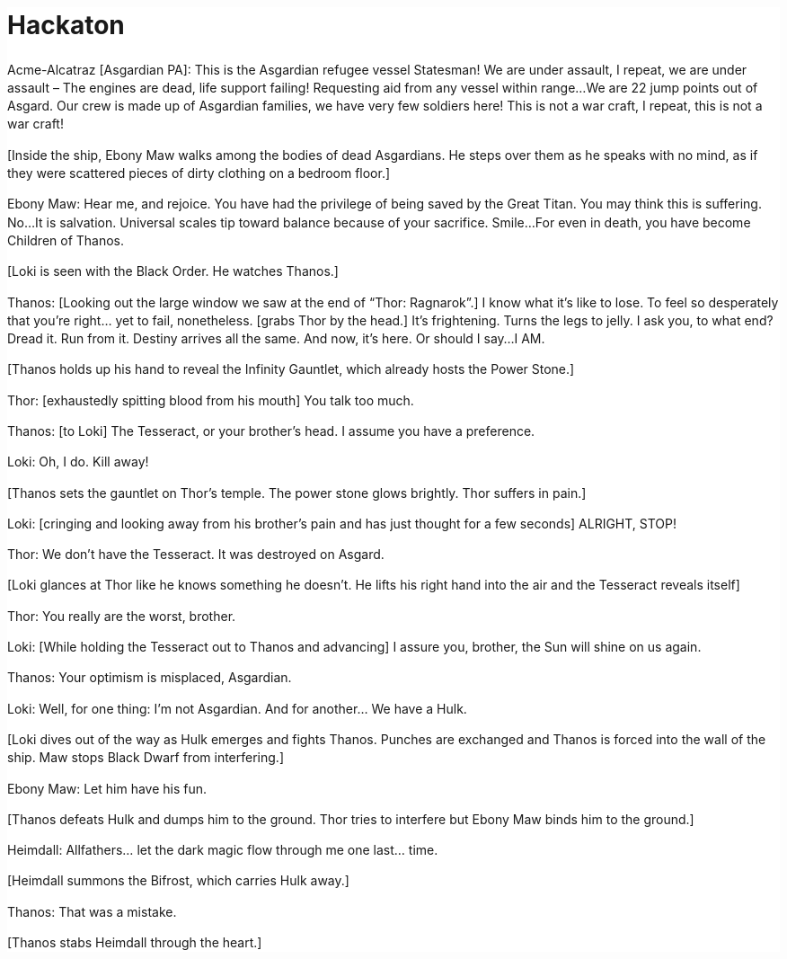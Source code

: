 # Hackaton
Acme-Alcatraz
[Asgardian PA]: This is the Asgardian refugee vessel Statesman! We are under assault, I repeat, we are under assault – The engines are dead, life support failing! Requesting aid from any vessel within range…We are 22 jump points out of Asgard. Our crew is made up of Asgardian families, we have very few soldiers here! This is not a war craft, I repeat, this is not a war craft!

[Inside the ship, Ebony Maw walks among the bodies of dead Asgardians. He steps over them as he speaks with no mind, as if they were scattered pieces of dirty clothing on a bedroom floor.]

Ebony Maw: Hear me, and rejoice. You have had the privilege of being saved by the Great Titan. You may think this is suffering. No…It is salvation. Universal scales tip toward balance because of your sacrifice. Smile…For even in death, you have become Children of Thanos.

[Loki is seen with the Black Order. He watches Thanos.]

Thanos: [Looking out the large window we saw at the end of “Thor: Ragnarok”.] I know what it’s like to lose. To feel so desperately that you’re right… yet to fail, nonetheless. [grabs Thor by the head.] It’s frightening. Turns the legs to jelly. I ask you, to what end? Dread it. Run from it. Destiny arrives all the same. And now, it’s here. Or should I say…I AM.

[Thanos holds up his hand to reveal the Infinity Gauntlet, which already hosts the Power Stone.]

Thor: [exhaustedly spitting blood from his mouth] You talk too much.

Thanos: [to Loki] The Tesseract, or your brother’s head. I assume you have a preference.

Loki: Oh, I do. Kill away!

[Thanos sets the gauntlet on Thor’s temple. The power stone glows brightly. Thor suffers in pain.]

Loki: [cringing and looking away from his brother’s pain and has just thought for a few seconds] ALRIGHT, STOP!

Thor: We don’t have the Tesseract. It was destroyed on Asgard.

[Loki glances at Thor like he knows something he doesn’t. He lifts his right hand into the air and the Tesseract reveals itself]

Thor: You really are the worst, brother.

Loki: [While holding the Tesseract out to Thanos and advancing] I assure you, brother, the Sun will shine on us again.

Thanos: Your optimism is misplaced, Asgardian.

Loki: Well, for one thing: I’m not Asgardian. And for another… We have a Hulk.

[Loki dives out of the way as Hulk emerges and fights Thanos. Punches are exchanged and Thanos is forced into the wall of the ship. Maw stops Black Dwarf from interfering.]

Ebony Maw: Let him have his fun.

[Thanos defeats Hulk and dumps him to the ground. Thor tries to interfere but Ebony Maw binds him to the ground.]

Heimdall: Allfathers… let the dark magic flow through me one last… time.

[Heimdall summons the Bifrost, which carries Hulk away.]

Thanos: That was a mistake.

[Thanos stabs Heimdall through the heart.]
